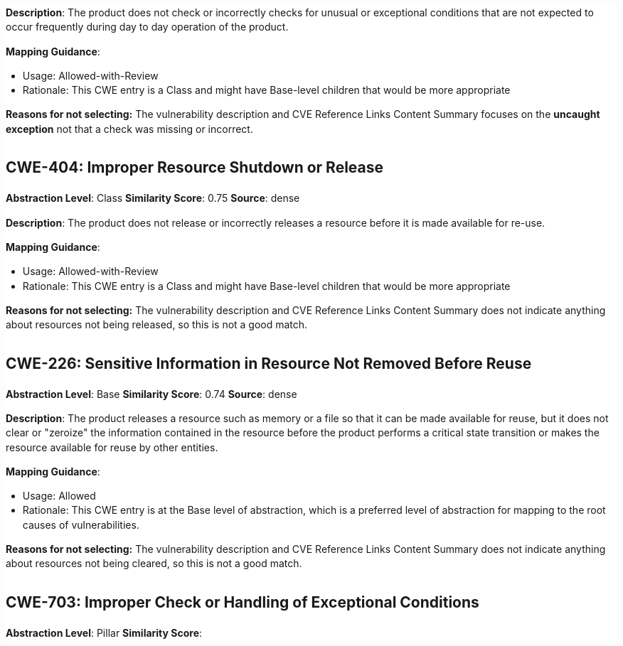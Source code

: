 **Description**:
The product does not check or incorrectly checks for unusual or exceptional conditions that are not expected to occur frequently during day to day operation of the product.

**Mapping Guidance**:
- Usage: Allowed-with-Review
- Rationale: This CWE entry is a Class and might have Base-level children that would be more appropriate

**Reasons for not selecting:** The vulnerability description and CVE Reference Links Content Summary focuses on the **uncaught exception** not that a check was missing or incorrect.

## CWE-404: Improper Resource Shutdown or Release
**Abstraction Level**: Class
**Similarity Score**: 0.75
**Source**: dense

**Description**:
The product does not release or incorrectly releases a resource before it is made available for re-use.

**Mapping Guidance**:
- Usage: Allowed-with-Review
- Rationale: This CWE entry is a Class and might have Base-level children that would be more appropriate

**Reasons for not selecting:** The vulnerability description and CVE Reference Links Content Summary does not indicate anything about resources not being released, so this is not a good match.

## CWE-226: Sensitive Information in Resource Not Removed Before Reuse
**Abstraction Level**: Base
**Similarity Score**: 0.74
**Source**: dense

**Description**:
The product releases a resource such as memory or a file so that it can be made available for reuse, but it does not clear or "zeroize" the information contained in the resource before the product performs a critical state transition or makes the resource available for reuse by other entities.

**Mapping Guidance**:
- Usage: Allowed
- Rationale: This CWE entry is at the Base level of abstraction, which is a preferred level of abstraction for mapping to the root causes of vulnerabilities.

**Reasons for not selecting:** The vulnerability description and CVE Reference Links Content Summary does not indicate anything about resources not being cleared, so this is not a good match.

## CWE-703: Improper Check or Handling of Exceptional Conditions
**Abstraction Level**: Pillar
**Similarity Score**: